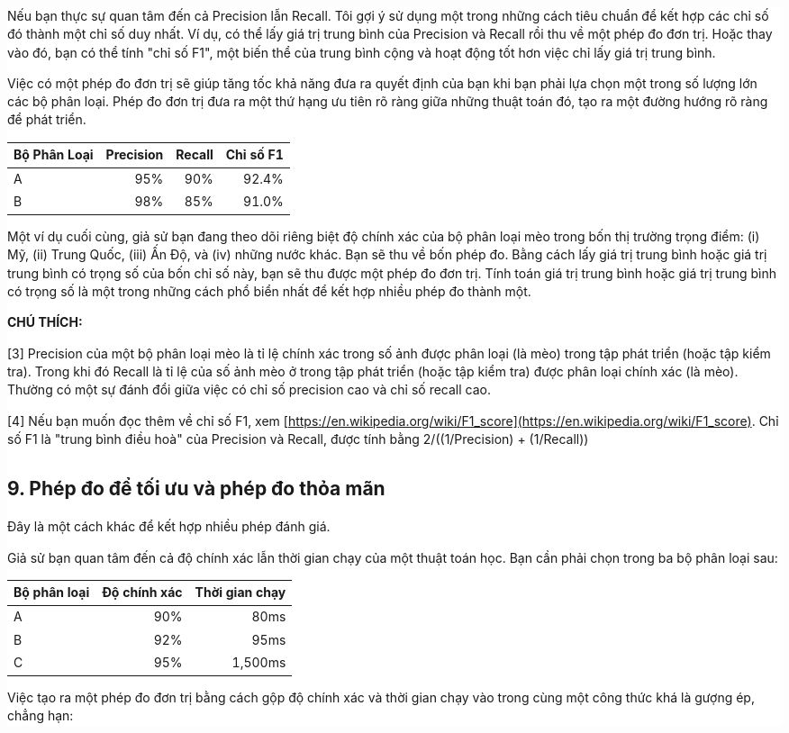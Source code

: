
Nếu bạn thực sự quan tâm đến cả Precision lẫn Recall. Tôi gợi ý sử dụng một trong những cách tiêu chuẩn để kết hợp các chỉ số đó thành một chỉ số duy nhất. Ví dụ, có thể lấy giá trị trung bình của Precision và Recall rồi thu về một phép đo đơn trị. Hoặc thay vào đó, bạn có thể tính "chỉ số F1", một biến thể của trung bình cộng và hoạt động tốt hơn việc chỉ lấy giá trị trung bình.


Việc có một phép đo đơn trị sẽ giúp tăng tốc khả năng đưa ra quyết định của bạn khi bạn phải lựa chọn một trong số lượng lớn các bộ phân loại. Phép đo đơn trị đưa ra một thứ hạng ưu tiên rõ ràng giữa những thuật toán đó, tạo ra một đường hướng rõ ràng để phát triển. 

| Bộ Phân Loại | Precision | Recall | Chỉ số F1 |
| ----- | -------: | -------: | -----: |
| A  | 95%  | 90% | 92.4% |
| B  | 98%  | 85% | 91.0% |


Một ví dụ cuối cùng, giả sử bạn đang theo dõi riêng biệt độ chính xác của bộ phân loại mèo trong bốn thị trường trọng điểm: (i) Mỹ, (ii) Trung Quốc, (iii) Ấn Độ, và (iv) những nước khác. Bạn sẽ thu về bốn phép đo. Bằng cách lấy giá trị trung bình hoặc giá trị trung bình có trọng số của bốn chỉ số này, bạn sẽ thu được một phép đo đơn trị. Tính toán giá trị trung bình hoặc giá trị trung bình có trọng số là một trong những cách phổ biển nhất để kết hợp nhiều phép đo thành một.


**CHÚ THÍCH:**

[3] Precision của một bộ phân loại mèo là tỉ lệ chính xác trong số ảnh được phân loại (là mèo) trong tập phát triển (hoặc tập kiểm tra). Trong khi đó Recall là tỉ lệ của số ảnh mèo ở trong tập phát triển (hoặc tập kiểm tra) được phân loại chính xác (là mèo). Thường có một sự đánh đổi giữa việc có chỉ số precision cao và chỉ số recall cao.


[4] Nếu bạn muốn đọc thêm về chỉ số F1, xem [https://en.wikipedia.org/wiki/F1_score](https://en.wikipedia.org/wiki/F1_score). Chỉ số F1 là "trung bình điều hoà" của Precision và Recall, được tính bằng 2/((1/Precision) + (1/Recall))



<a name="ch09"></a>

## 9. Phép đo để tối ưu và phép đo thỏa mãn


Đây là một cách khác để kết hợp nhiều phép đánh giá.


Giả sử bạn quan tâm đến cả độ chính xác lẫn thời gian chạy của một thuật toán học. Bạn cần phải chọn trong ba bộ phân loại sau:

| Bộ phân loại  | Độ chính xác | Thời gian chạy |
| ----- | -------: | -------: |
| A  | 90%  | 80ms |
| B  | 92%  | 95ms |
| C  | 95%  | 1,500ms |


Việc tạo ra một phép đo đơn trị bằng cách gộp độ chính xác và thời gian chạy vào trong cùng một công thức khá là gượng ép, chẳng hạn:
